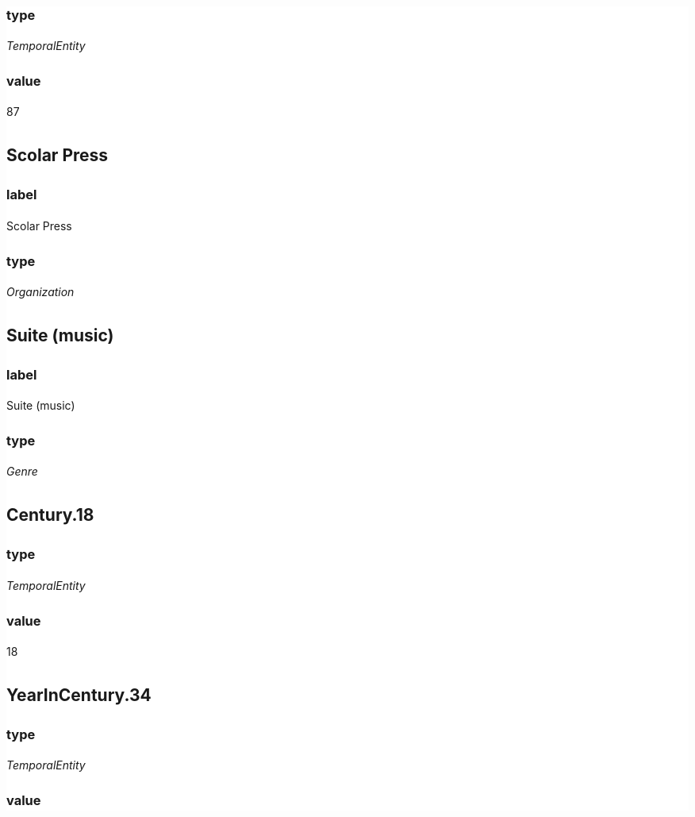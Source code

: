 ### type


*TemporalEntity*

### value


87

## Scolar Press

### label


Scolar Press

### type


*Organization*

## Suite (music)

### label


Suite (music)

### type


*Genre*

## Century.18

### type


*TemporalEntity*

### value


18

## YearInCentury.34

### type


*TemporalEntity*

### value
